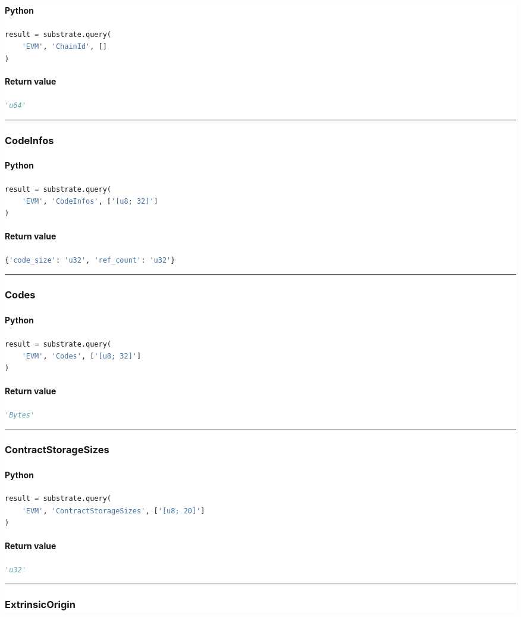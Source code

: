 #### Python
```python
result = substrate.query(
    'EVM', 'ChainId', []
)
```

#### Return value
```python
'u64'
```
---------
### CodeInfos

#### Python
```python
result = substrate.query(
    'EVM', 'CodeInfos', ['[u8; 32]']
)
```

#### Return value
```python
{'code_size': 'u32', 'ref_count': 'u32'}
```
---------
### Codes

#### Python
```python
result = substrate.query(
    'EVM', 'Codes', ['[u8; 32]']
)
```

#### Return value
```python
'Bytes'
```
---------
### ContractStorageSizes

#### Python
```python
result = substrate.query(
    'EVM', 'ContractStorageSizes', ['[u8; 20]']
)
```

#### Return value
```python
'u32'
```
---------
### ExtrinsicOrigin

